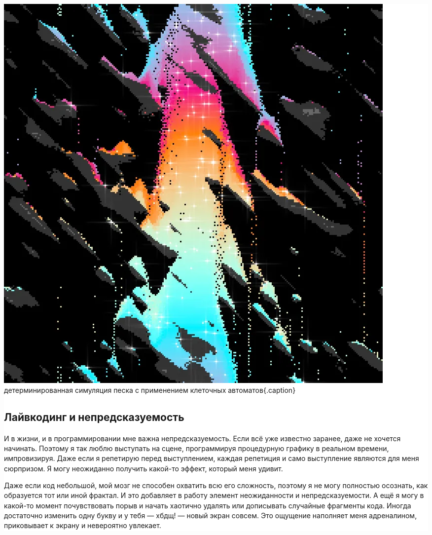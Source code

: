![](/assets/media/essay-sand.webp)
детерминированная симуляция песка с применением клеточных автоматов{.caption}

## Лайвкодинг и непредсказуемость

И в жизни, и в программировании мне важна непредсказуемость. Если всё уже известно заранее, даже не хочется начинать. Поэтому я так люблю выступать на сцене, программируя процедурную графику в реальном времени, импровизируя. Даже если я репетирую перед выступлением, каждая репетиция и само выступление являются для меня сюрпризом. Я могу неожиданно получить какой-то эффект, который меня удивит.

Даже если код небольшой, мой мозг не способен охватить всю его сложность, поэтому я не могу полностью осознать, как образуется тот или иной фрактал. И это добавляет в работу элемент неожиданности и непредсказуемости.
 А ещё я могу в какой-то момент почувствовать порыв и начать хаотично удалять или дописывать случайные фрагменты кода. Иногда достаточно изменить одну букву и у тебя — хбдщ! — новый экран совсем. Это ощущение наполняет меня адреналином, приковывает к экрану и невероятно увлекает.
